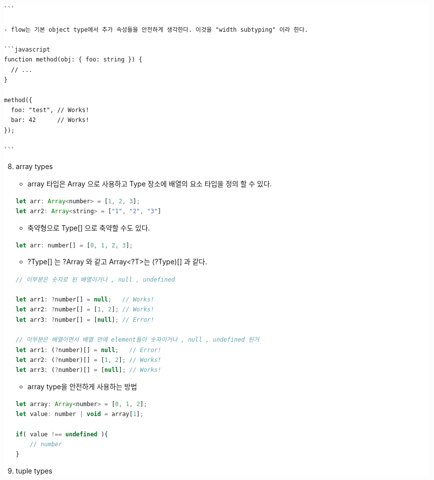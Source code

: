     ```

    - flow는 기본 object type에서 추가 속성들을 안전하게 생각한다. 이것을 "width subtyping" 이라 한다.

    ```javascript
    function method(obj: { foo: string }) {
      // ...
    }

    method({
      foo: "test", // Works!
      bar: 42      // Works!
    });

    ```

     

8. array types

    - array 타입은 Array<Type> 으로 사용하고 Type 장소에 배열의 요소 타입을 정의 할 수 있다. 
    
    ```javascript
    let arr: Array<number> = [1, 2, 3];
    let arr2: Array<string> = ["1", "2", "3"]
    ```

    - 축약형으로 Type[] 으로 축약할 수도 있다.

    ```javascript
    let arr: number[] = [0, 1, 2, 3];
    ```
    - ?Type[] 는 ?Array<T> 와 같고 Array<?T>는 (?Type)[] 과 같다.

    ```javascript
    // 이부분은 숫자로 된 배열이거나 , null , undefined
    
    let arr1: ?number[] = null;   // Works!
    let arr2: ?number[] = [1, 2]; // Works!
    let arr3: ?number[] = [null]; // Error!

    // 이부분은 배열이면서 배열 안에 element들이 숫자이거나 , null , undefined 된거
    let arr1: (?number)[] = null;   // Error!
    let arr2: (?number)[] = [1, 2]; // Works!
    let arr3: (?number)[] = [null]; // Works!
    ```

    - array type을 안전하게 사용하는 방법

    ```javascript
    let array: Array<number> = [0, 1, 2];
    let value: number | void = array[1];

    if( value !== undefined ){
        // number
    }
    ```

9. tuple types
